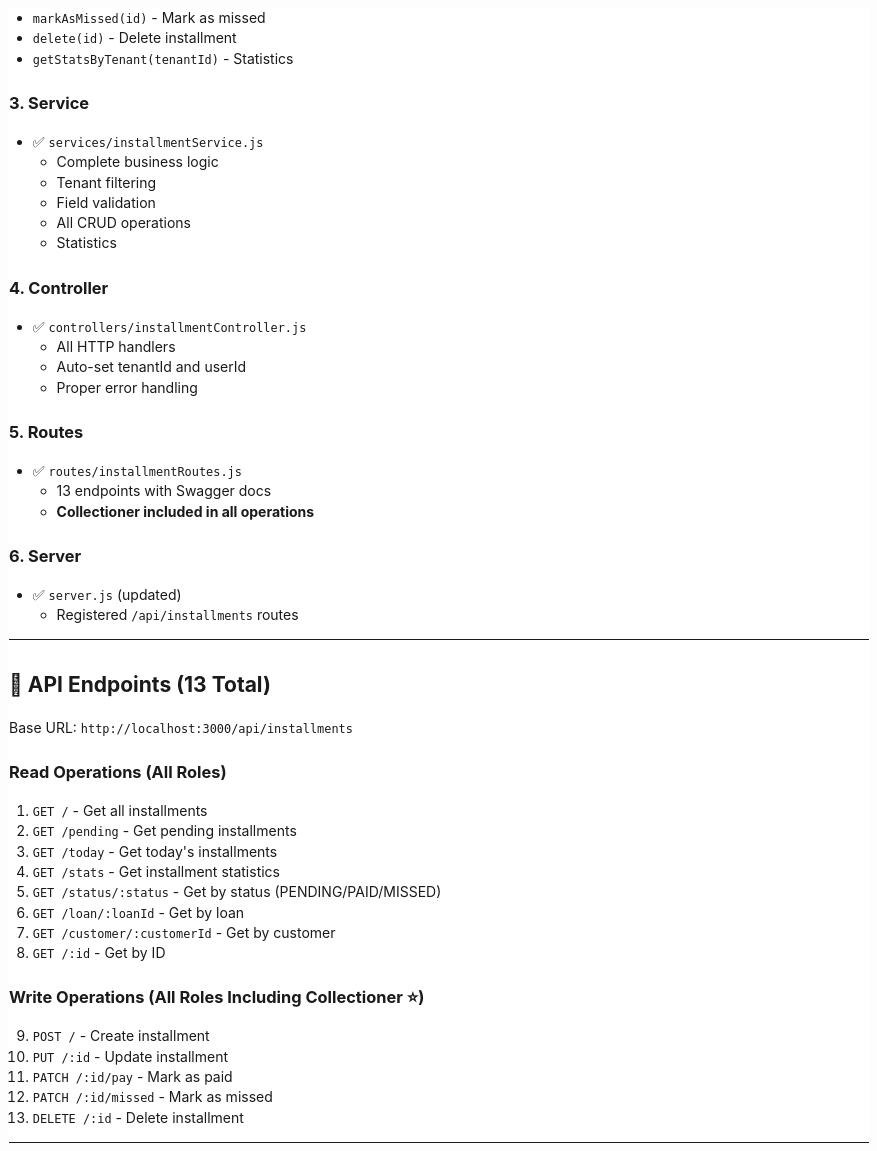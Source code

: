   - `markAsMissed(id)` - Mark as missed
  - `delete(id)` - Delete installment
  - `getStatsByTenant(tenantId)` - Statistics

### 3. Service
- ✅ `services/installmentService.js`
  - Complete business logic
  - Tenant filtering
  - Field validation
  - All CRUD operations
  - Statistics

### 4. Controller
- ✅ `controllers/installmentController.js`
  - All HTTP handlers
  - Auto-set tenantId and userId
  - Proper error handling

### 5. Routes
- ✅ `routes/installmentRoutes.js`
  - 13 endpoints with Swagger docs
  - **Collectioner included in all operations**

### 6. Server
- ✅ `server.js` (updated)
  - Registered `/api/installments` routes

---

## 📝 API Endpoints (13 Total)

Base URL: `http://localhost:3000/api/installments`

### Read Operations (All Roles)

1. `GET /` - Get all installments
2. `GET /pending` - Get pending installments
3. `GET /today` - Get today's installments
4. `GET /stats` - Get installment statistics
5. `GET /status/:status` - Get by status (PENDING/PAID/MISSED)
6. `GET /loan/:loanId` - Get by loan
7. `GET /customer/:customerId` - Get by customer
8. `GET /:id` - Get by ID

### Write Operations (All Roles Including Collectioner ⭐)

9. `POST /` - Create installment
10. `PUT /:id` - Update installment
11. `PATCH /:id/pay` - Mark as paid
12. `PATCH /:id/missed` - Mark as missed
13. `DELETE /:id` - Delete installment

---